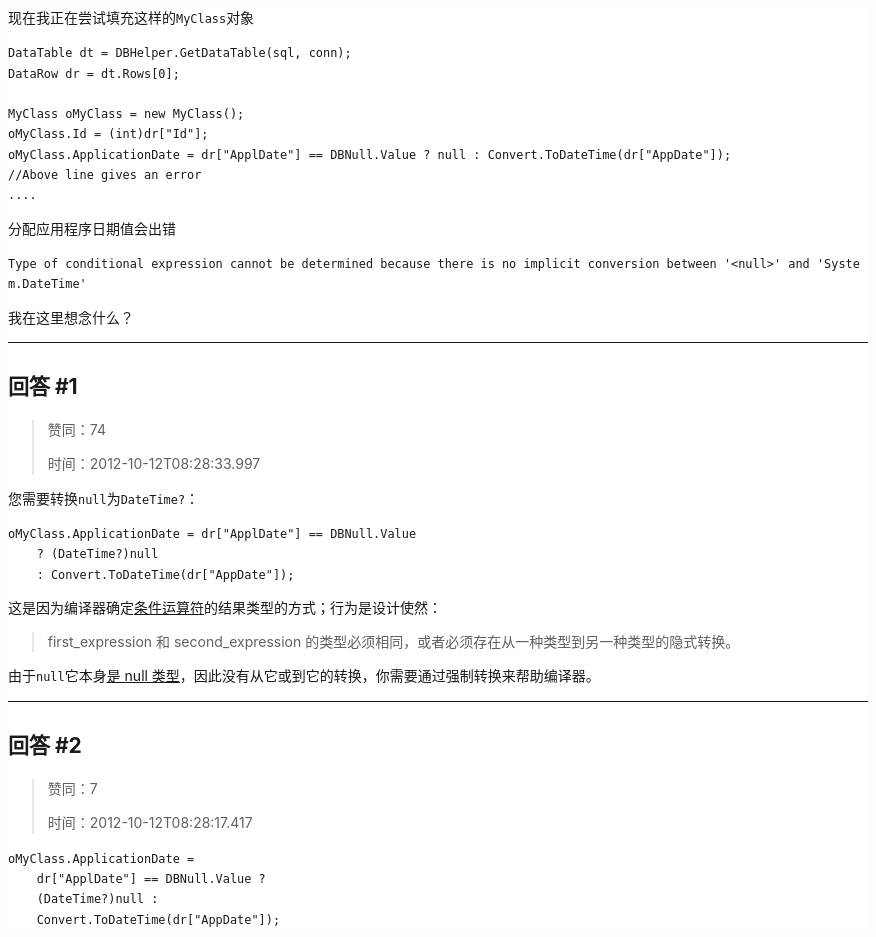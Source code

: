 现在我正在尝试填充这样的`MyClass`对象

```
DataTable dt = DBHelper.GetDataTable(sql, conn);
DataRow dr = dt.Rows[0];

MyClass oMyClass = new MyClass();
oMyClass.Id = (int)dr["Id"];
oMyClass.ApplicationDate = dr["ApplDate"] == DBNull.Value ? null : Convert.ToDateTime(dr["AppDate"]); 
//Above line gives an error
.... 
```

分配应用程序日期值会出错

`Type of conditional expression cannot be determined because there is no implicit conversion between '<null>' and 'System.DateTime'`

我在这里想念什么？

* * *

## 回答 #1

> 赞同：74
> 
> 时间：2012-10-12T08:28:33.997

您需要转换`null`为`DateTime?`：

```
oMyClass.ApplicationDate = dr["ApplDate"] == DBNull.Value 
    ? (DateTime?)null 
    : Convert.ToDateTime(dr["AppDate"]); 
```

这是因为编译器确定[条件运算符](http://msdn.microsoft.com/en-us/library/ty67wk28%28v=vs.110%29.aspx)的结果类型的方式；行为是设计使然：

> first_expression 和 second_expression 的类型必须相同，或者必须存在从一种类型到另一种类型的隐式转换。

由于`null`它本身[是 null 类型](https://stackoverflow.com/questions/8204578/what-is-the-type-of-null-literal)，因此没有从它或到它的转换，你需要通过强制转换来帮助编译器。

* * *

## 回答 #2

> 赞同：7
> 
> 时间：2012-10-12T08:28:17.417

```
oMyClass.ApplicationDate =
    dr["ApplDate"] == DBNull.Value ?
    (DateTime?)null :
    Convert.ToDateTime(dr["AppDate"]); 
```
